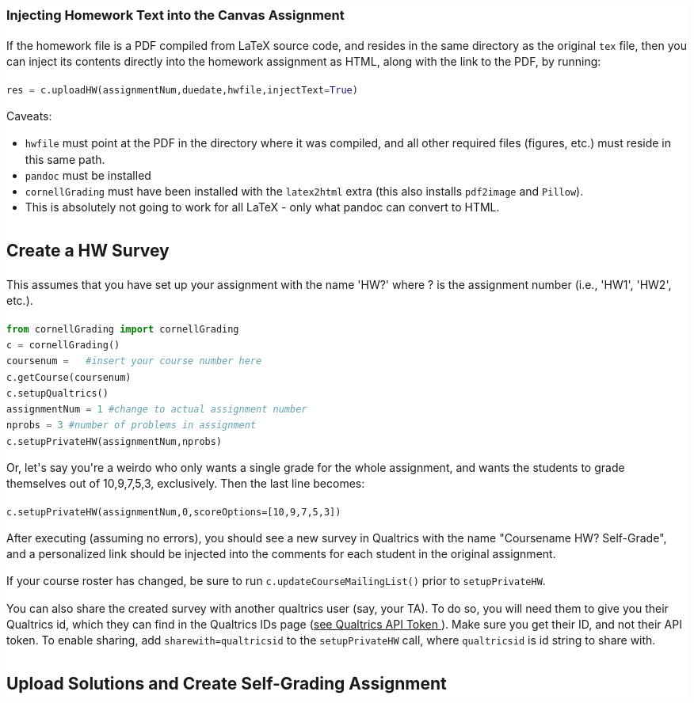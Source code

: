 ### Injecting Homework Text into the Canvas Assignment
If the homework file is a PDF compiled from LaTeX source code, and resides in the same directory as the original `tex` file, then you can inject its contents directly into the homework assignment as HTML, along with the link to the PDF, by running:

```python
res = c.uploadHW(assignmentNum,duedate,hwfile,injectText=True)
```

Caveats:
  * `hwfile` must point at the PDF in the directory where it was compiled, and all other required files (figures, etc.) must reside in this same path.
  * `pandoc` must be installed
  * `cornellGrading` must have been installed with the `latex2html` extra (this also installs `pdf2image` and `Pillow`).
  * This is absolutely not going to work for all LaTeX - only what pandoc can convert to HTML.

Create a HW Survey
--------------------

This assumes that you have set up your assignment with the name 'HW?' where ? is the assignment number (i.e., 'HW1', 'HW2', etc.).

```python
from cornellGrading import cornellGrading
c = cornellGrading() 
coursenum =   #insert your course number here
c.getCourse(coursenum)
c.setupQualtrics() 
assignmentNum = 1 #change to actual assignment number
nprobs = 3 #number of problems in assignment
c.setupPrivateHW(assignmentNum,nprobs)
```

Or, let's say you're a weirdo who only wants a single grade for the whole assignment, and wants the students to grade themselves out of 10,9,7,5,3, exclusively.  Then the last line becomes:
```
c.setupPrivateHW(assignmentNum,0,scoreOptions=[10,9,7,5,3])
```

After executing (assuming no errors), you should see a new survey in Qualtrics with the name "Coursename HW? Self-Grade", and a personalized link should be injected into the comments for each student in the original assignment. 

If your course roster has changed, be sure to run `c.updateCourseMailingList()` prior to `setupPrivateHW`.

You can also share the created survey with another qualtrics user (say, your TA).  To do so, you will need them to give you their Qualtrics id, which they can find in the Qualtrics IDs page ([see Qualtrics API Token ](#qualtrics-api-token)). Make sure you get their ID, and not their API token.  To enable sharing, add `sharewith=qualtricsid` to the `setupPrivateHW` call, where `qualtricsid` is id string to share with.

Upload Solutions and Create Self-Grading Assignment
------------------------------------------------------
